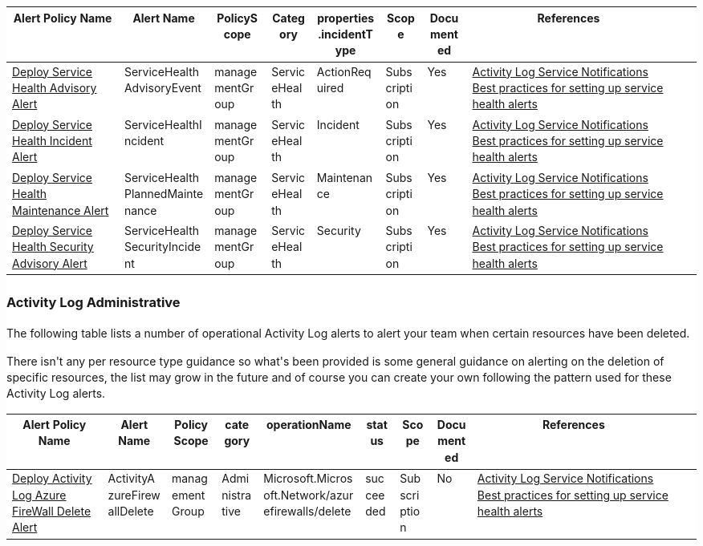 | Alert Policy Name                                                                                                                                                                                              | Alert Name                      | PolicyScope     | Category      | properties.incidentType | Scope        | Documented | <div style="width:240px">References</div>                                                                                                                                                                                                                         |
|----------------------------------------------------------------------------------------------------------------------------------------------------------------------------------------------------------------|---------------------------------|-----------------|---------------|-------------------------|--------------|------------|-------------------------------------------------------------------------------------------------------------------------------------------------------------------------------------------------------------------------------------------------------------------|
| [Deploy Service Health Advisory Alert](../blob/main/src/resources/Microsoft.Authorization/policyDefinitions/amba/deploy-activitylog-ServiceHealth-Health.json)            | ServiceHealthAdvisoryEvent      | managementGroup | ServiceHealth | ActionRequired          | Subscription | Yes          | [Activity Log Service Notifications](https://learn.microsoft.com/en-us/azure/service-health/alerts-activity-log-service-notifications-portal)<br>[Best practices for setting up service health alerts](https://www.microsoft.com/en-us/videoplayer/embed/RE2OtUa) |
| [Deploy Service Health Incident Alert](../blob/main/src/resources/Microsoft.Authorization/policyDefinitions/amba/deploy-activitylog-ServiceHealth-Incident.json)          | ServiceHealthIncident           | managementGroup | ServiceHealth | Incident                | Subscription | Yes          | [Activity Log Service Notifications](https://learn.microsoft.com/en-us/azure/service-health/alerts-activity-log-service-notifications-portal)<br>[Best practices for setting up service health alerts](https://www.microsoft.com/en-us/videoplayer/embed/RE2OtUa) |
| [Deploy Service Health Maintenance Alert](../blob/main/src/resources/Microsoft.Authorization/policyDefinitions/amba/deploy-activitylog-ServiceHealth-Maintenance.json)    | ServiceHealthPlannedMaintenance | managementGroup | ServiceHealth | Maintenance             | Subscription | Yes          | [Activity Log Service Notifications](https://learn.microsoft.com/en-us/azure/service-health/alerts-activity-log-service-notifications-portal)<br>[Best practices for setting up service health alerts](https://www.microsoft.com/en-us/videoplayer/embed/RE2OtUa) |
| [Deploy Service Health Security Advisory Alert](../blob/main/src/resources/Microsoft.Authorization/policyDefinitions/amba/deploy-activitylog-ServiceHealth-Security.json) | ServiceHealthSecurityIncident   | managementGroup | ServiceHealth | Security                | Subscription | Yes          | [Activity Log Service Notifications](https://learn.microsoft.com/en-us/azure/service-health/alerts-activity-log-service-notifications-portal)<br>[Best practices for setting up service health alerts](https://www.microsoft.com/en-us/videoplayer/embed/RE2OtUa) |


### Activity Log Administrative

The following table lists a number of operational Activity Log alerts to alert your team when certain resources have been deleted.

There isn't any per resource type guidance so what's been provided is some general guidance on alerting on the deletion of specific resources, the list may grow in the future and of course you can create your own following the pattern used for these Activity Log alerts.

| Alert Policy Name                                                                                                                                                                                                 | Alert Name                  | PolicyScope     | category       | operationName                                                       | status    | Scope        | Documented | <div style="width:240px">References</div>                                                                                                                                                                                                                         |
|-------------------------------------------------------------------------------------------------------------------------------------------------------------------------------------------------------------------|-----------------------------|-----------------|----------------|---------------------------------------------------------------------|-----------|--------------|------------|-------------------------------------------------------------------------------------------------------------------------------------------------------------------------------------------------------------------------------------------------------------------|
| [Deploy Activity Log Azure FireWall Delete Alert](../blob/main/src/resources/Microsoft.Authorization/policyDefinitions/amba/deploy-activitylog-AzureFirewall-Del.json)       | ActivityAzureFirewallDelete | managementGroup | Administrative | Microsoft.Microsoft.Network/azurefirewalls/delete                   | succeeded | Subscription | No          | [Activity Log Service Notifications](https://learn.microsoft.com/en-us/azure/service-health/alerts-activity-log-service-notifications-portal)<br>[Best practices for setting up service health alerts](https://www.microsoft.com/en-us/videoplayer/embed/RE2OtUa) |